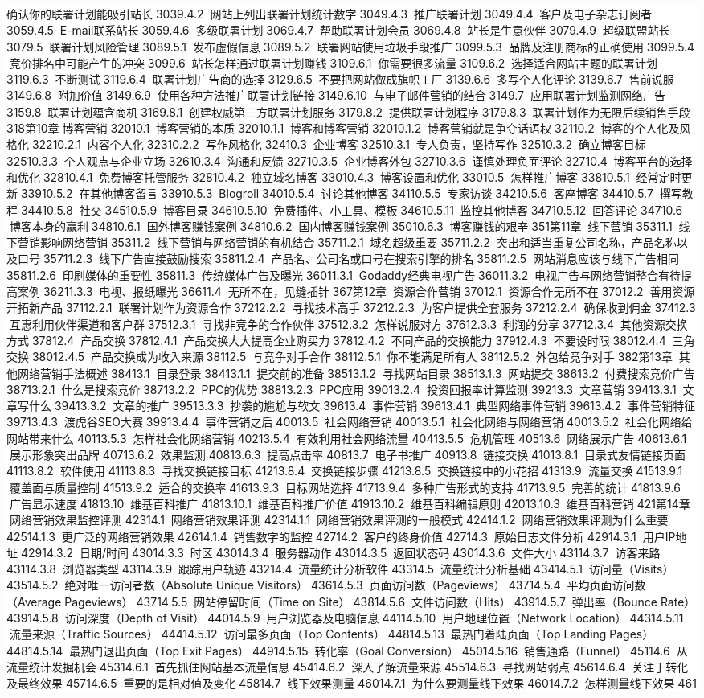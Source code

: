 确认你的联署计划能吸引站长 3039.4.2  网站上列出联署计划统计数字 3049.4.3  推广联署计划 3049.4.4  客户及电子杂志订阅者 3059.4.5  E-mail联系站长 3059.4.6  多级联署计划 3069.4.7  帮助联署计划会员 3069.4.8  站长是生意伙伴 3079.4.9  超级联盟站长 3079.5  联署计划风险管理 3089.5.1  发布虚假信息 3089.5.2  联署网站使用垃圾手段推广 3099.5.3  品牌及注册商标的正确使用 3099.5.4  竞价排名中可能产生的冲突 3099.6  站长怎样通过联署计划赚钱 3109.6.1  你需要很多流量 3109.6.2  选择适合网站主题的联署计划 3119.6.3  不断测试 3119.6.4  联署计划广告商的选择 3129.6.5  不要把网站做成旗帜工厂 3139.6.6  多写个人化评论 3139.6.7  售前说服 3149.6.8  附加价值 3149.6.9  使用各种方法推广联署计划链接 3149.6.10  与电子邮件营销的结合 3149.7  应用联署计划监测网络广告 3159.8  联署计划蕴含商机 3169.8.1  创建权威第三方联署计划服务 3179.8.2  提供联署计划程序 3179.8.3  联署计划作为无限后续销售手段 318第10章 博客营销 32010.1  博客营销的本质 32010.1.1  博客和博客营销 32010.1.2  博客营销就是争夺话语权 32110.2  博客的个人化及风格化 32210.2.1  内容个人化 32310.2.2  写作风格化 32410.3  企业博客 32510.3.1  专人负责，坚持写作 32510.3.2  确立博客目标 32510.3.3  个人观点与企业立场 32610.3.4  沟通和反馈 32710.3.5  企业博客外包 32710.3.6  谨慎处理负面评论 32710.4  博客平台的选择和优化 32810.4.1  免费博客托管服务 32810.4.2  独立域名博客 33010.4.3  博客设置和优化 33010.5  怎样推广博客 33810.5.1  经常定时更新 33910.5.2  在其他博客留言 33910.5.3  Blogroll 34010.5.4  讨论其他博客 34110.5.5  专家访谈 34210.5.6  客座博客 34410.5.7  撰写教程 34410.5.8  社交 34510.5.9  博客目录 34610.5.10  免费插件、小工具、模板 34610.5.11  监控其他博客 34710.5.12  回答评论 34710.6  博客本身的赢利 34810.6.1  国外博客赚钱案例 34810.6.2  国内博客赚钱案例 35010.6.3  博客赚钱的艰辛 351第11章  线下营销 35311.1  线下营销影响网络营销 35311.2  线下营销与网络营销的有机结合 35711.2.1  域名超级重要 35711.2.2  突出和适当重复公司名称，产品名称以及口号 35711.2.3  线下广告直接鼓励搜索 35811.2.4  产品名、公司名或口号在搜索引擎的排名 35811.2.5  网站消息应该与线下广告相同 35811.2.6  印刷媒体的重要性 35811.3  传统媒体广告及曝光 36011.3.1  Godaddy经典电视广告 36011.3.2  电视广告与网络营销整合有待提高案例 36211.3.3  电视、报纸曝光 36611.4  无所不在，见缝插针 367第12章  资源合作营销 37012.1  资源合作无所不在 37012.2  善用资源开拓新产品 37112.2.1  联署计划作为资源合作 37212.2.2  寻找技术高手 37212.2.3  为客户提供全套服务 37212.2.4  确保收到佣金 37412.3  互惠利用伙伴渠道和客户群 37512.3.1  寻找非竞争的合作伙伴 37512.3.2  怎样说服对方 37612.3.3  利润的分享 37712.3.4  其他资源交换方式 37812.4  产品交换 37812.4.1  产品交换大大提高企业购买力 37812.4.2  不同产品的交换能力 37912.4.3  不要设时限 38012.4.4  三角交换 38012.4.5  产品交换成为收入来源 38112.5  与竞争对手合作 38112.5.1  你不能满足所有人 38112.5.2  外包给竞争对手 382第13章  其他网络营销手法概述 38413.1  目录登录 38413.1.1  提交前的准备 38513.1.2  寻找网站目录 38513.1.3  网站提交 38613.2  付费搜索竞价广告 38713.2.1  什么是搜索竞价 38713.2.2  PPC的优势 38813.2.3  PPC应用 39013.2.4  投资回报率计算监测 39213.3  文章营销 39413.3.1  文章写什么 39413.3.2  文章的推广 39513.3.3  抄袭的尴尬与软文 39613.4  事件营销 39613.4.1  典型网络事件营销 39613.4.2  事件营销特征 39713.4.3  渡虎谷SEO大赛 39913.4.4  事件营销之后 40013.5  社会网络营销 40013.5.1  社会化网络与网络营销 40013.5.2  社会化网络给网站带来什么 40113.5.3  怎样社会化网络营销 40213.5.4  有效利用社会网络流量 40413.5.5  危机管理 40513.6  网络展示广告 40613.6.1  展示形象突出品牌 40713.6.2  效果监测 40813.6.3  提高点击率 40813.7  电子书推广 40913.8  链接交换 41013.8.1  目录式友情链接页面 41113.8.2  软件使用 41113.8.3  寻找交换链接目标 41213.8.4  交换链接步骤 41213.8.5  交换链接中的小花招 41313.9  流量交换 41513.9.1  覆盖面与质量控制 41513.9.2  适合的交换率 41613.9.3  目标网站选择 41713.9.4  多种广告形式的支持 41713.9.5  完善的统计 41813.9.6  广告显示速度 41813.10  维基百科推广 41813.10.1  维基百科推广价值 41913.10.2  维基百科编辑原则 42013.10.3  维基百科营销 421第14章  网络营销效果监控评测 42314.1  网络营销效果评测 42314.1.1  网络营销效果评测的一般模式 42414.1.2  网络营销效果评测为什么重要 42514.1.3  更广泛的网络营销效果 42614.1.4  销售数字的监控 42714.2  客户的终身价值 42714.3  原始日志文件分析 42914.3.1  用户IP地址 42914.3.2  日期/时间 43014.3.3  时区 43014.3.4  服务器动作 43014.3.5  返回状态码 43014.3.6  文件大小 43114.3.7  访客来路 43114.3.8  浏览器类型 43114.3.9  跟踪用户轨迹 43214.4  流量统计分析软件 43314.5  流量统计分析基础 43414.5.1  访问量（Visits） 43514.5.2  绝对唯一访问者数（Absolute Unique Visitors） 43614.5.3  页面访问数（Pageviews） 43714.5.4  平均页面访问数（Average Pageviews） 43714.5.5  网站停留时间（Time on Site） 43814.5.6  文件访问数（Hits） 43914.5.7  弹出率（Bounce Rate） 43914.5.8  访问深度（Depth of Visit） 44014.5.9  用户浏览器及电脑信息 44114.5.10  用户地理位置（Network Location） 44314.5.11  流量来源（Traffic Sources） 44414.5.12  访问最多页面（Top Contents） 44814.5.13  最热门着陆页面（Top Landing Pages） 44814.5.14  最热门退出页面（Top Exit Pages） 44914.5.15  转化率（Goal Conversion） 45014.5.16  销售通路（Funnel） 45114.6  从流量统计发掘机会 45314.6.1  首先抓住网站基本流量信息 45414.6.2  深入了解流量来源 45514.6.3  寻找网站弱点 45614.6.4  关注于转化及最终效果 45714.6.5  重要的是相对值及变化 45814.7  线下效果测量 46014.7.1  为什么要测量线下效果 46014.7.2  怎样测量线下效果 461